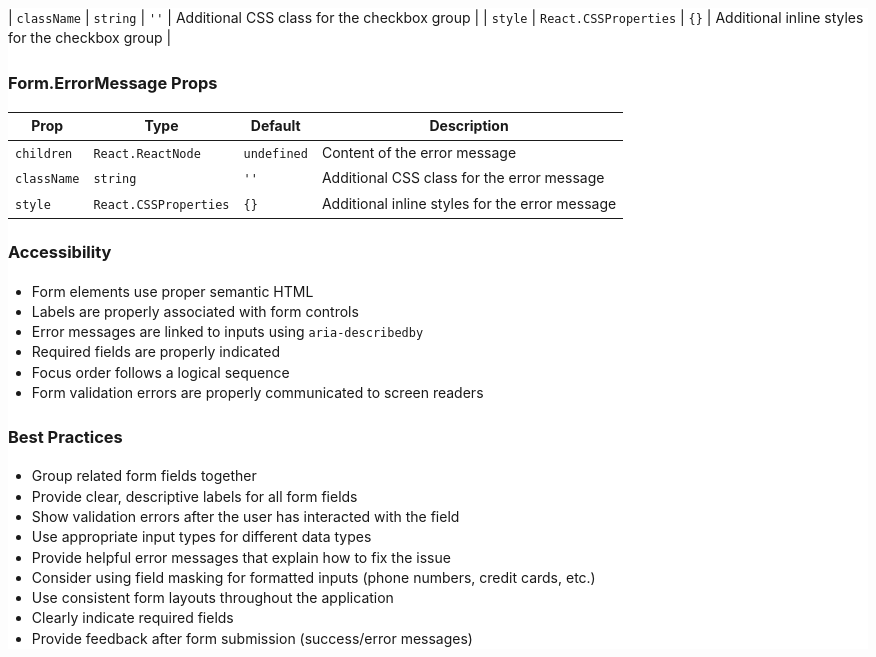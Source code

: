 | `className` | `string` | `''` | Additional CSS class for the checkbox group |
| `style` | `React.CSSProperties` | `{}` | Additional inline styles for the checkbox group |

### Form.ErrorMessage Props

| Prop | Type | Default | Description |
|------|------|---------|-------------|
| `children` | `React.ReactNode` | `undefined` | Content of the error message |
| `className` | `string` | `''` | Additional CSS class for the error message |
| `style` | `React.CSSProperties` | `{}` | Additional inline styles for the error message |

### Accessibility

- Form elements use proper semantic HTML
- Labels are properly associated with form controls
- Error messages are linked to inputs using `aria-describedby`
- Required fields are properly indicated
- Focus order follows a logical sequence
- Form validation errors are properly communicated to screen readers

### Best Practices

- Group related form fields together
- Provide clear, descriptive labels for all form fields
- Show validation errors after the user has interacted with the field
- Use appropriate input types for different data types
- Provide helpful error messages that explain how to fix the issue
- Consider using field masking for formatted inputs (phone numbers, credit cards, etc.)
- Use consistent form layouts throughout the application
- Clearly indicate required fields
- Provide feedback after form submission (success/error messages)